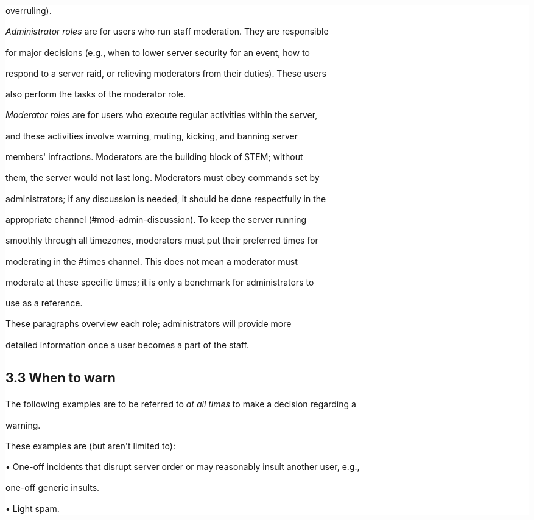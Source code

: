 overruling).

*Administrator roles* are for users who run staff moderation. They are
responsible

for major decisions (e.g., when to lower server security for an event,
how to

respond to a server raid, or relieving moderators from their duties).
These users

also perform the tasks of the moderator role.

*Moderator roles* are for users who execute regular activities within
the server,

and these activities involve warning, muting, kicking, and banning
server

members' infractions. Moderators are the building block of STEM;
without

them, the server would not last long. Moderators must obey commands
set by

administrators; if any discussion is needed, it should be done
respectfully in the

appropriate channel (#mod-admin-discussion). To keep the server
running

smoothly through all timezones, moderators must put their preferred
times for

moderating in the #times channel. This does not mean a moderator must

moderate at these specific times; it is only a benchmark for
administrators to

use as a reference.

These paragraphs overview each role; administrators will provide more

detailed information once a user becomes a part of the staff.

## 3.3 When to warn

The following examples are to be referred to *at all times* to make a
decision regarding a

warning.

These examples are (but aren't limited to):

• One-off incidents that disrupt server order or may reasonably insult
another user, e.g.,

one-off generic insults.

• Light spam.
